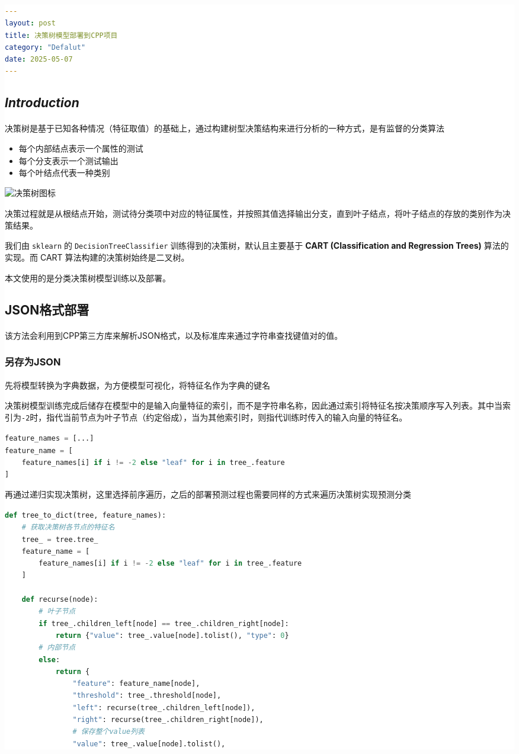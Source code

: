 ```yaml
---
layout: post
title: 决策树模型部署到CPP项目
category: "Defalut"
date: 2025-05-07
---
```



## $Introduction$

决策树是基于已知各种情况（特征取值）的基础上，通过构建树型决策结构来进行分析的一种方式，是有监督的分类算法

- 每个内部结点表示一个属性的测试
- 每个分支表示一个测试输出
- 每个叶结点代表一种类别

![决策树图标](/pic/%E5%86%B3%E7%AD%96%E6%A0%91%E5%9B%BE%E6%A0%87.png)

决策过程就是从根结点开始，测试待分类项中对应的特征属性，并按照其值选择输出分支，直到叶子结点，将叶子结点的存放的类别作为决策结果。

我们由 `sklearn` 的 `DecisionTreeClassifier` 训练得到的决策树，默认且主要基于 **CART (Classification and Regression Trees)** 算法的实现。而 CART 算法构建的决策树始终是二叉树。

本文使用的是分类决策树模型训练以及部署。

## JSON格式部署

该方法会利用到CPP第三方库来解析JSON格式，以及标准库来通过字符串查找键值对的值。

### 另存为JSON

先将模型转换为字典数据，为方便模型可视化，将特征名作为字典的键名

决策树模型训练完成后储存在模型中的是输入向量特征的索引，而不是字符串名称，因此通过索引将特征名按决策顺序写入列表。其中当索引为`-2`时，指代当前节点为叶子节点（约定俗成），当为其他索引时，则指代训练时传入的输入向量的特征名。

````python
feature_names = [...]
feature_name = [
    feature_names[i] if i != -2 else "leaf" for i in tree_.feature
]
````

再通过递归实现决策树，这里选择前序遍历，之后的部署预测过程也需要同样的方式来遍历决策树实现预测分类

````python
def tree_to_dict(tree, feature_names):
    # 获取决策树各节点的特征名
    tree_ = tree.tree_
    feature_name = [
        feature_names[i] if i != -2 else "leaf" for i in tree_.feature
    ]

    def recurse(node):
        # 叶子节点
        if tree_.children_left[node] == tree_.children_right[node]:
            return {"value": tree_.value[node].tolist(), "type": 0}
        # 内部节点
        else:
            return {
                "feature": feature_name[node],
                "threshold": tree_.threshold[node],
                "left": recurse(tree_.children_left[node]),
                "right": recurse(tree_.children_right[node]),
                # 保存整个value列表
                "value": tree_.value[node].tolist(), 
````